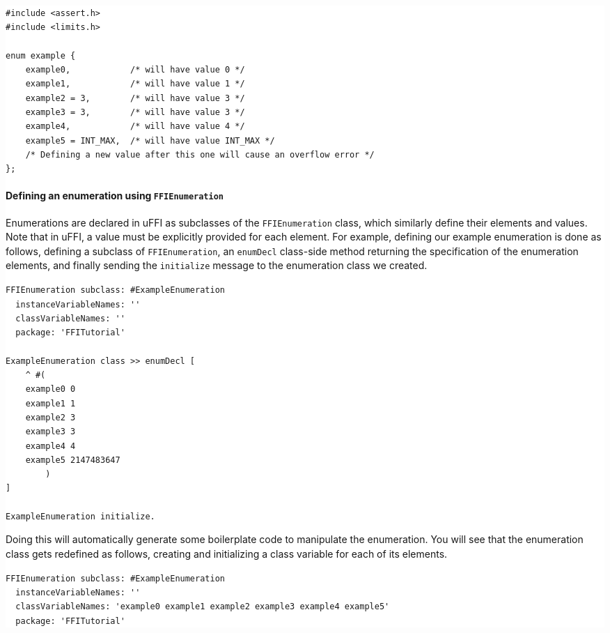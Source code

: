 ```language=c
#include <assert.h>
#include <limits.h>

enum example {
    example0,            /* will have value 0 */
    example1,            /* will have value 1 */
    example2 = 3,        /* will have value 3 */
    example3 = 3,        /* will have value 3 */
    example4,            /* will have value 4 */
    example5 = INT_MAX,  /* will have value INT_MAX */
    /* Defining a new value after this one will cause an overflow error */
};
```


#### Defining an enumeration using `FFIEnumeration`


Enumerations are declared in uFFI as subclasses of the `FFIEnumeration` class, which similarly define their elements and values.
Note that in uFFI, a value must be explicitly provided for each element.
For example, defining our example enumeration is done as follows, defining a subclass of `FFIEnumeration`, an `enumDecl` class-side method returning the specification of the enumeration elements, and finally sending the `initialize` message to the enumeration class we created.

```language=smalltalk
FFIEnumeration subclass: #ExampleEnumeration
  instanceVariableNames: ''
  classVariableNames: ''
  package: 'FFITutorial'

ExampleEnumeration class >> enumDecl [
	^ #(
    example0 0
    example1 1
    example2 3
    example3 3
    example4 4
    example5 2147483647
		)
]

ExampleEnumeration initialize.
```


Doing this will automatically generate some boilerplate code to manipulate the enumeration.
You will see that the enumeration class gets redefined as follows, creating and initializing a class variable for each of its elements.

```language=smalltalk
FFIEnumeration subclass: #ExampleEnumeration
  instanceVariableNames: ''
  classVariableNames: 'example0 example1 example2 example3 example4 example5'
  package: 'FFITutorial'
```
